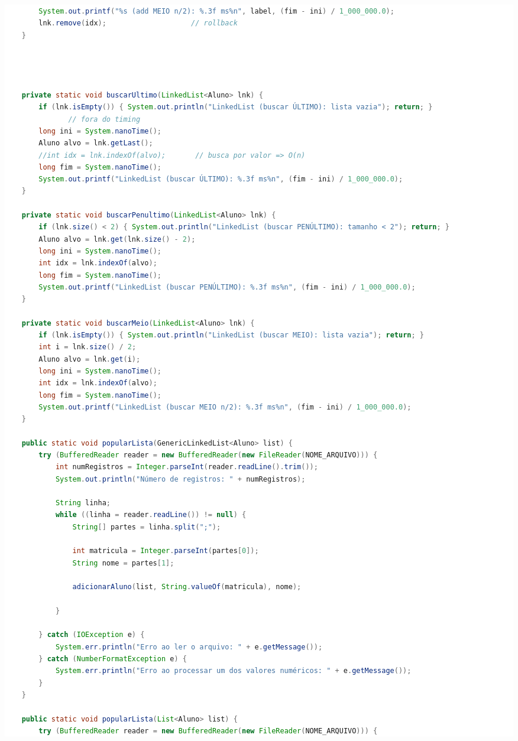 ```java
        System.out.printf("%s (add MEIO n/2): %.3f ms%n", label, (fim - ini) / 1_000_000.0);
        lnk.remove(idx);                    // rollback
    }




    private static void buscarUltimo(LinkedList<Aluno> lnk) {
        if (lnk.isEmpty()) { System.out.println("LinkedList (buscar ÚLTIMO): lista vazia"); return; }
               // fora do timing
        long ini = System.nanoTime();
        Aluno alvo = lnk.getLast();
        //int idx = lnk.indexOf(alvo);       // busca por valor => O(n)
        long fim = System.nanoTime();
        System.out.printf("LinkedList (buscar ÚLTIMO): %.3f ms%n", (fim - ini) / 1_000_000.0);
    }

    private static void buscarPenultimo(LinkedList<Aluno> lnk) {
        if (lnk.size() < 2) { System.out.println("LinkedList (buscar PENÚLTIMO): tamanho < 2"); return; }
        Aluno alvo = lnk.get(lnk.size() - 2);
        long ini = System.nanoTime();
        int idx = lnk.indexOf(alvo);
        long fim = System.nanoTime();
        System.out.printf("LinkedList (buscar PENÚLTIMO): %.3f ms%n", (fim - ini) / 1_000_000.0);
    }

    private static void buscarMeio(LinkedList<Aluno> lnk) {
        if (lnk.isEmpty()) { System.out.println("LinkedList (buscar MEIO): lista vazia"); return; }
        int i = lnk.size() / 2;
        Aluno alvo = lnk.get(i);
        long ini = System.nanoTime();
        int idx = lnk.indexOf(alvo);
        long fim = System.nanoTime();
        System.out.printf("LinkedList (buscar MEIO n/2): %.3f ms%n", (fim - ini) / 1_000_000.0);
    }

    public static void popularLista(GenericLinkedList<Aluno> list) {
        try (BufferedReader reader = new BufferedReader(new FileReader(NOME_ARQUIVO))) {
            int numRegistros = Integer.parseInt(reader.readLine().trim());
            System.out.println("Número de registros: " + numRegistros);

            String linha;
            while ((linha = reader.readLine()) != null) {
                String[] partes = linha.split(";");

                int matricula = Integer.parseInt(partes[0]);
                String nome = partes[1];

                adicionarAluno(list, String.valueOf(matricula), nome);

            }

        } catch (IOException e) {
            System.err.println("Erro ao ler o arquivo: " + e.getMessage());
        } catch (NumberFormatException e) {
            System.err.println("Erro ao processar um dos valores numéricos: " + e.getMessage());
        }
    }

    public static void popularLista(List<Aluno> list) {
        try (BufferedReader reader = new BufferedReader(new FileReader(NOME_ARQUIVO))) {
```